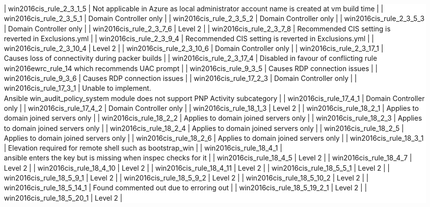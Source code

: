 | win2016cis_rule_2_3_1_5 | Not applicable in Azure as local administrator account name is created at vm build time |
| win2016cis_rule_2_3_5_1 | Domain Controller only |
| win2016cis_rule_2_3_5_2 | Domain Controller only |
| win2016cis_rule_2_3_5_3 | Domain Controller only |
| win2016cis_rule_2_3_7_6 | Level 2 |
| win2016cis_rule_2_3_7_8 | Recommended CIS setting is reverted in Exclusions.yml |
| win2016cis_rule_2_3_9_4 | Recommended CIS setting is reverted in Exclusions.yml |
| win2016cis_rule_2_3_10_4 | Level 2 |
| win2016cis_rule_2_3_10_6 | Domain Controller only |
| win2016cis_rule_2_3_17_1 | Causes loss of connectivity during packer builds |
| win2016cis_rule_2_3_17_4 | Disabled in favour of conflicting rule win2016ewrc_rule_14 which recommends UAC prompt |
| win2016cis_rule_9_3_5 | Causes RDP connection issues |
| win2016cis_rule_9_3_6 | Causes RDP connection issues |
| win2016cis_rule_17_2_3 | Domain Controller only |
| win2016cis_rule_17_3_1 | Unable to implement. Ansible win_audit_policy_system module does not support PNP Activity subcategory |
| win2016cis_rule_17_4_1 | Domain Controller only |
| win2016cis_rule_17_4_2 | Domain Controller only |
| win2016cis_rule_18_1_3 | Level 2 |
| win2016cis_rule_18_2_1 | Applies to domain joined servers only |
| win2016cis_rule_18_2_2 | Applies to domain joined servers only |
| win2016cis_rule_18_2_3 | Applies to domain joined servers only |
| win2016cis_rule_18_2_4 | Applies to domain joined servers only |
| win2016cis_rule_18_2_5 | Applies to domain joined servers only |
| win2016cis_rule_18_2_6 | Applies to domain joined servers only |
| win2016cis_rule_18_3_1 | Elevation required for remote shell such as bootstrap_win |
| win2016cis_rule_18_4_1 | ansible enters the key but is missing when inspec checks for it |
| win2016cis_rule_18_4_5 | Level 2 |
| win2016cis_rule_18_4_7 | Level 2 |
| win2016cis_rule_18_4_10 | Level 2 |
| win2016cis_rule_18_4_11 | Level 2 |
| win2016cis_rule_18_5_5_1 | Level 2 |
| win2016cis_rule_18_5_9_1 | Level 2 |
| win2016cis_rule_18_5_9_2 | Level 2 |
| win2016cis_rule_18_5_10_2 | Level 2 |
| win2016cis_rule_18_5_14_1 | Found commented out due to erroring out |
| win2016cis_rule_18_5_19_2_1 | Level 2 |
| win2016cis_rule_18_5_20_1 | Level 2 |